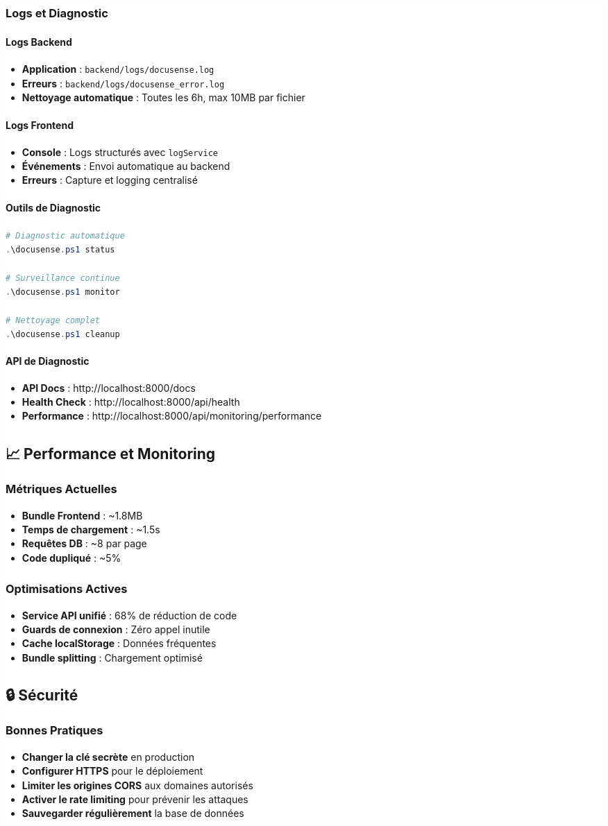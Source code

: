 ### Logs et Diagnostic

#### Logs Backend
- **Application** : `backend/logs/docusense.log`
- **Erreurs** : `backend/logs/docusense_error.log`
- **Nettoyage automatique** : Toutes les 6h, max 10MB par fichier

#### Logs Frontend
- **Console** : Logs structurés avec `logService`
- **Événements** : Envoi automatique au backend
- **Erreurs** : Capture et logging centralisé

#### Outils de Diagnostic
```powershell
# Diagnostic automatique
.\docusense.ps1 status

# Surveillance continue
.\docusense.ps1 monitor

# Nettoyage complet
.\docusense.ps1 cleanup
```

#### API de Diagnostic
- **API Docs** : http://localhost:8000/docs
- **Health Check** : http://localhost:8000/api/health
- **Performance** : http://localhost:8000/api/monitoring/performance

## 📈 Performance et Monitoring

### Métriques Actuelles
- **Bundle Frontend** : ~1.8MB
- **Temps de chargement** : ~1.5s
- **Requêtes DB** : ~8 par page
- **Code dupliqué** : ~5%

### Optimisations Actives
- **Service API unifié** : 68% de réduction de code
- **Guards de connexion** : Zéro appel inutile
- **Cache localStorage** : Données fréquentes
- **Bundle splitting** : Chargement optimisé

## 🔒 Sécurité

### Bonnes Pratiques
- **Changer la clé secrète** en production
- **Configurer HTTPS** pour le déploiement
- **Limiter les origines CORS** aux domaines autorisés
- **Activer le rate limiting** pour prévenir les attaques
- **Sauvegarder régulièrement** la base de données
